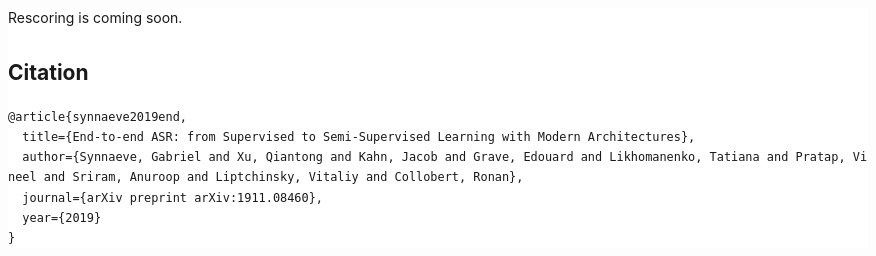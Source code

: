 
Rescoring is coming soon.

## Citation
```
@article{synnaeve2019end,
  title={End-to-end ASR: from Supervised to Semi-Supervised Learning with Modern Architectures},
  author={Synnaeve, Gabriel and Xu, Qiantong and Kahn, Jacob and Grave, Edouard and Likhomanenko, Tatiana and Pratap, Vineel and Sriram, Anuroop and Liptchinsky, Vitaliy and Collobert, Ronan},
  journal={arXiv preprint arXiv:1911.08460},
  year={2019}
}
```
